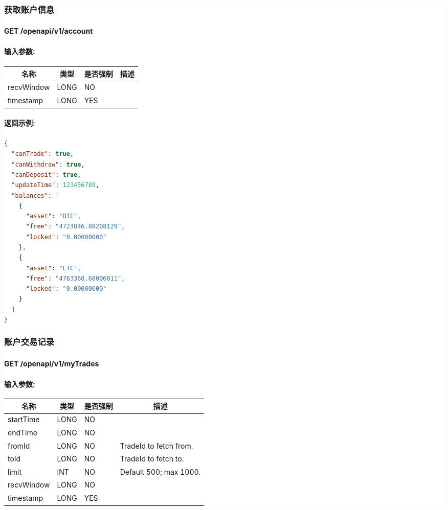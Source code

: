 ### 获取账户信息
#### GET /openapi/v1/account
#### 输入参数:

| 名称 | 类型 | 是否强制 | 描述 |
| --- | --- | --- | --- |
| recvWindow | LONG | NO |  |
| timestamp | LONG | YES |  |

#### 返回示例:
```json
{
  "canTrade": true,
  "canWithdraw": true,
  "canDeposit": true,
  "updateTime": 123456789,
  "balances": [
    {
      "asset": "BTC",
      "free": "4723846.89208129",
      "locked": "0.00000000"
    },
    {
      "asset": "LTC",
      "free": "4763368.68006011",
      "locked": "0.00000000"
    }
  ]
}
```

### 账户交易记录
#### GET /openapi/v1/myTrades
#### 输入参数:

| 名称 | 类型 | 是否强制 | 描述 |
| --- | --- | --- | --- |
| startTime | LONG | NO |  |
| endTime | LONG | NO |  |
| fromId | LONG | NO | TradeId to fetch from. |
| toId | LONG | NO | TradeId to fetch to. |
| limit | INT | NO | Default 500; max 1000. |
| recvWindow | LONG | NO |  |
| timestamp | LONG | YES |  |

